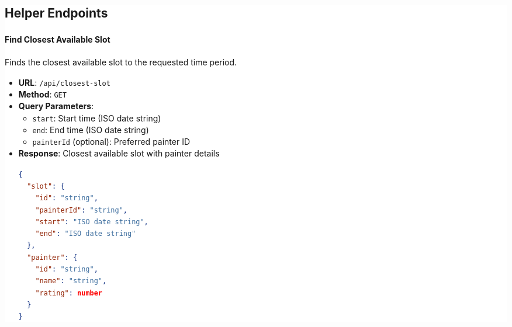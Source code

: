 ## Helper Endpoints

#### Find Closest Available Slot

Finds the closest available slot to the requested time period.

- **URL**: `/api/closest-slot`
- **Method**: `GET`
- **Query Parameters**:
  - `start`: Start time (ISO date string)
  - `end`: End time (ISO date string)
  - `painterId` (optional): Preferred painter ID
- **Response**: Closest available slot with painter details
  ```json
  {
    "slot": {
      "id": "string",
      "painterId": "string",
      "start": "ISO date string",
      "end": "ISO date string"
    },
    "painter": {
      "id": "string",
      "name": "string",
      "rating": number
    }
  }
  ```